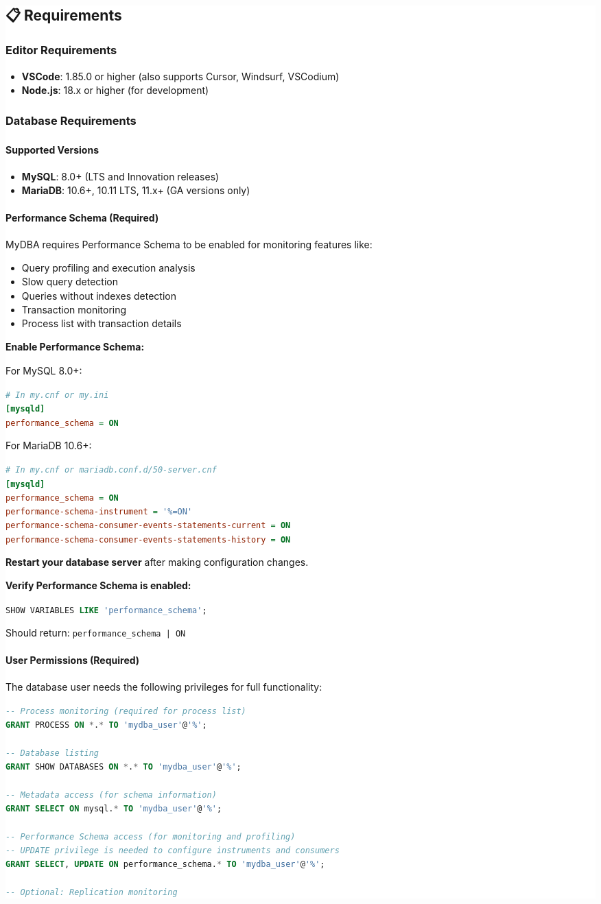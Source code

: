 ## 📋 Requirements

### Editor Requirements
- **VSCode**: 1.85.0 or higher (also supports Cursor, Windsurf, VSCodium)
- **Node.js**: 18.x or higher (for development)

### Database Requirements

#### Supported Versions
- **MySQL**: 8.0+ (LTS and Innovation releases)
- **MariaDB**: 10.6+, 10.11 LTS, 11.x+ (GA versions only)

#### Performance Schema (Required)
MyDBA requires Performance Schema to be enabled for monitoring features like:
- Query profiling and execution analysis
- Slow query detection
- Queries without indexes detection
- Transaction monitoring
- Process list with transaction details

**Enable Performance Schema:**

For MySQL 8.0+:
```ini
# In my.cnf or my.ini
[mysqld]
performance_schema = ON
```

For MariaDB 10.6+:
```ini
# In my.cnf or mariadb.conf.d/50-server.cnf
[mysqld]
performance_schema = ON
performance-schema-instrument = '%=ON'
performance-schema-consumer-events-statements-current = ON
performance-schema-consumer-events-statements-history = ON
```

**Restart your database server** after making configuration changes.

**Verify Performance Schema is enabled:**
```sql
SHOW VARIABLES LIKE 'performance_schema';
```

Should return: `performance_schema | ON`

#### User Permissions (Required)

The database user needs the following privileges for full functionality:

```sql
-- Process monitoring (required for process list)
GRANT PROCESS ON *.* TO 'mydba_user'@'%';

-- Database listing
GRANT SHOW DATABASES ON *.* TO 'mydba_user'@'%';

-- Metadata access (for schema information)
GRANT SELECT ON mysql.* TO 'mydba_user'@'%';

-- Performance Schema access (for monitoring and profiling)
-- UPDATE privilege is needed to configure instruments and consumers
GRANT SELECT, UPDATE ON performance_schema.* TO 'mydba_user'@'%';

-- Optional: Replication monitoring
```